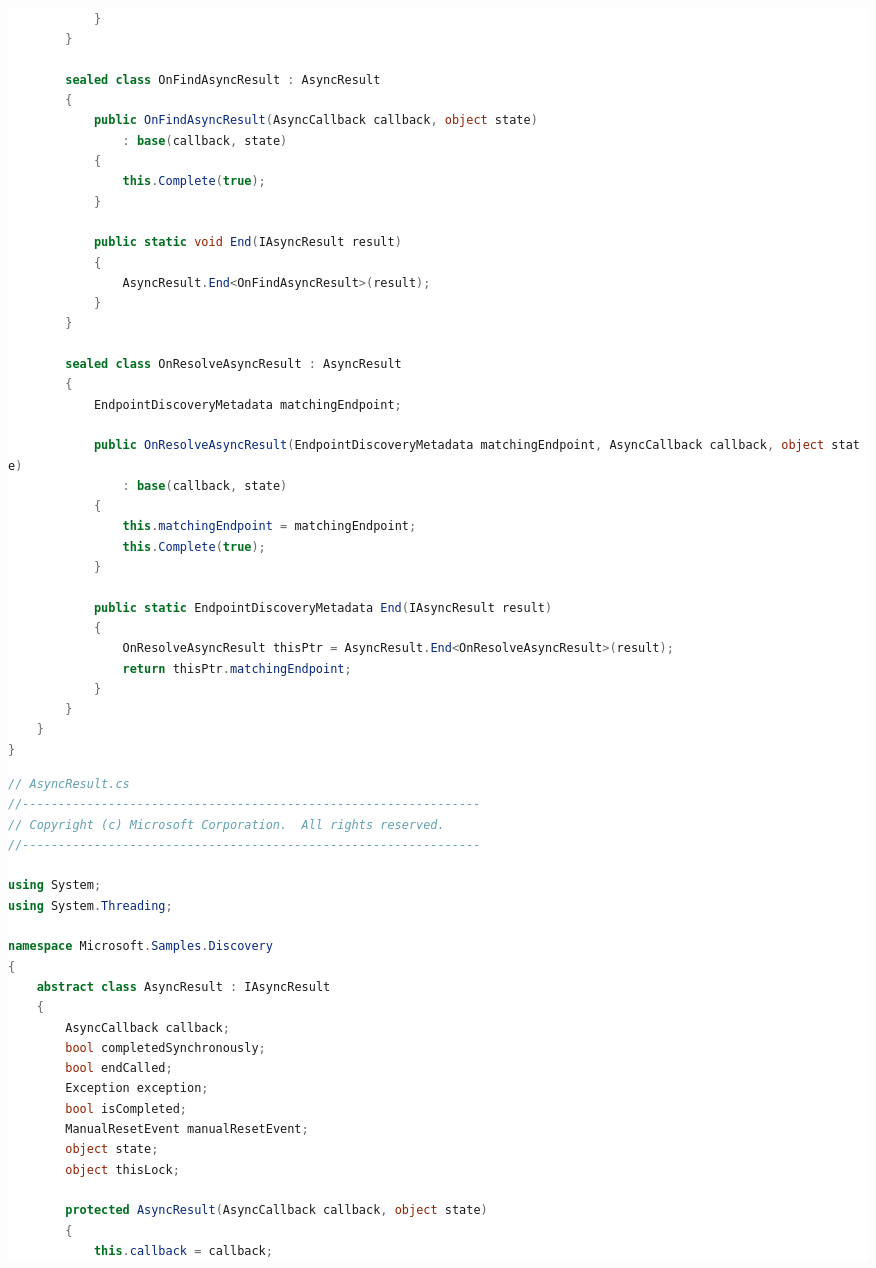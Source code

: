 ```csharp
            }
        }

        sealed class OnFindAsyncResult : AsyncResult
        {
            public OnFindAsyncResult(AsyncCallback callback, object state)
                : base(callback, state)
            {
                this.Complete(true);
            }

            public static void End(IAsyncResult result)
            {
                AsyncResult.End<OnFindAsyncResult>(result);
            }
        }

        sealed class OnResolveAsyncResult : AsyncResult
        {
            EndpointDiscoveryMetadata matchingEndpoint;

            public OnResolveAsyncResult(EndpointDiscoveryMetadata matchingEndpoint, AsyncCallback callback, object state)
                : base(callback, state)
            {
                this.matchingEndpoint = matchingEndpoint;
                this.Complete(true);
            }

            public static EndpointDiscoveryMetadata End(IAsyncResult result)
            {
                OnResolveAsyncResult thisPtr = AsyncResult.End<OnResolveAsyncResult>(result);
                return thisPtr.matchingEndpoint;
            }
        }
    }
}
```

```csharp
// AsyncResult.cs
//----------------------------------------------------------------
// Copyright (c) Microsoft Corporation.  All rights reserved.
//----------------------------------------------------------------

using System;
using System.Threading;

namespace Microsoft.Samples.Discovery
{
    abstract class AsyncResult : IAsyncResult
    {
        AsyncCallback callback;
        bool completedSynchronously;
        bool endCalled;
        Exception exception;
        bool isCompleted;
        ManualResetEvent manualResetEvent;
        object state;
        object thisLock;

        protected AsyncResult(AsyncCallback callback, object state)
        {
            this.callback = callback;
```